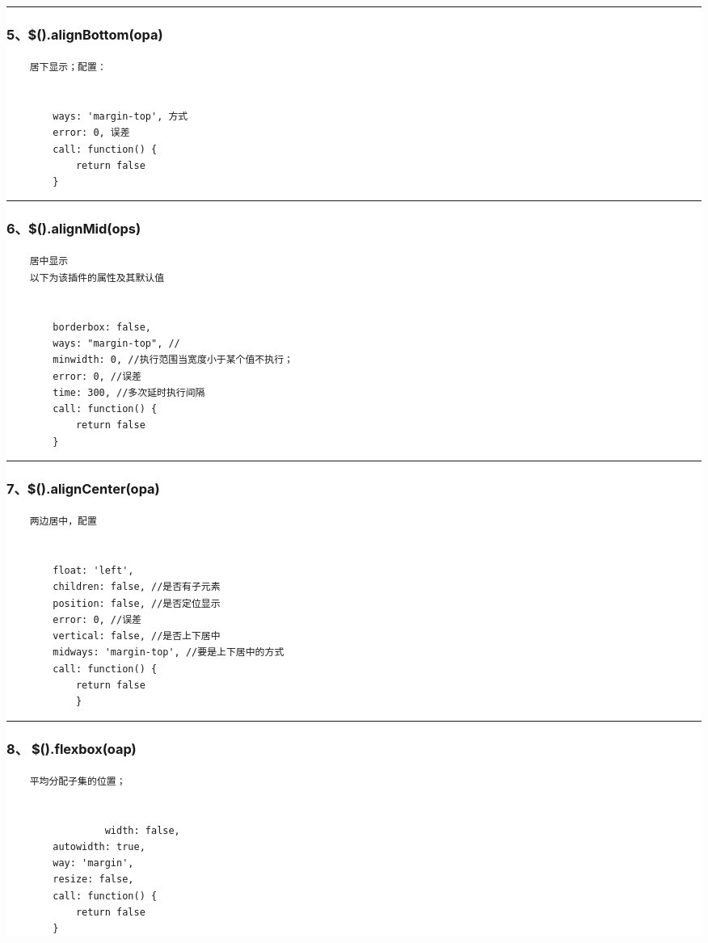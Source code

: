 
---
### 5、$().alignBottom(opa)
        居下显示；配置：


            ways: 'margin-top', 方式
            error: 0, 误差
            call: function() {
                return false
            }


---
### 6、$().alignMid(ops)
        居中显示    
        以下为该插件的属性及其默认值


            borderbox: false,
            ways: "margin-top", //
            minwidth: 0, //执行范围当宽度小于某个值不执行；
            error: 0, //误差
            time: 300, //多次延时执行间隔
            call: function() {
                return false
            }


---
### 7、$().alignCenter(opa)
        两边居中，配置


            float: 'left',
            children: false, //是否有子元素
            position: false, //是否定位显示
            error: 0, //误差
            vertical: false, //是否上下居中
            midways: 'margin-top', //要是上下居中的方式
            call: function() {
                return false
                }


---
### 8、    $().flexbox(oap)
        平均分配子集的位置；


                     width: false,
            autowidth: true,
            way: 'margin',
            resize: false,
            call: function() {
                return false
            }
